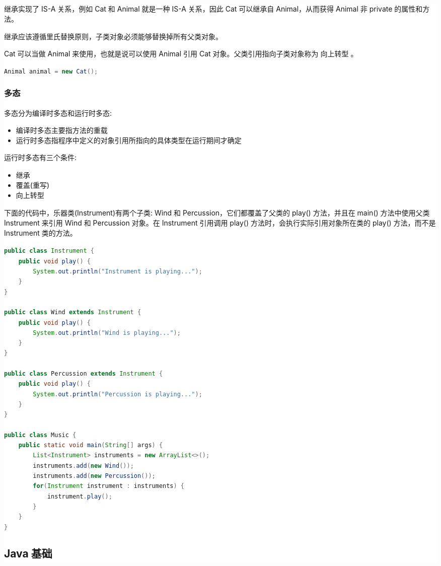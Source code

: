 继承实现了 IS-A 关系，例如 Cat 和 Animal 就是一种 IS-A 关系，因此 Cat 可以继承自 Animal，从而获得 Animal 非 private 的属性和方法。

继承应该遵循里氏替换原则，子类对象必须能够替换掉所有父类对象。

Cat 可以当做 Animal 来使用，也就是说可以使用 Animal 引用 Cat 对象。父类引用指向子类对象称为 向上转型 。

```java
Animal animal = new Cat();
```

### **多态**

多态分为编译时多态和运行时多态:
- 编译时多态主要指方法的重载
- 运行时多态指程序中定义的对象引用所指向的具体类型在运行期间才确定

运行时多态有三个条件:
 - 继承
 - 覆盖(重写)
 - 向上转型

下面的代码中，乐器类(Instrument)有两个子类: Wind 和 Percussion，它们都覆盖了父类的 play() 方法，并且在 main() 方法中使用父类 Instrument 来引用 Wind 和 Percussion 对象。在 Instrument 引用调用 play() 方法时，会执行实际引用对象所在类的 play() 方法，而不是 Instrument 类的方法。

```java
public class Instrument {
    public void play() {
        System.out.println("Instrument is playing...");
    }
}

public class Wind extends Instrument {
    public void play() {
        System.out.println("Wind is playing...");
    }
}

public class Percussion extends Instrument {
    public void play() {
        System.out.println("Percussion is playing...");
    }
}

public class Music {
    public static void main(String[] args) {
        List<Instrument> instruments = new ArrayList<>();
        instruments.add(new Wind());
        instruments.add(new Percussion());
        for(Instrument instrument : instruments) {
            instrument.play();
        }
    }
}
```
## Java 基础
